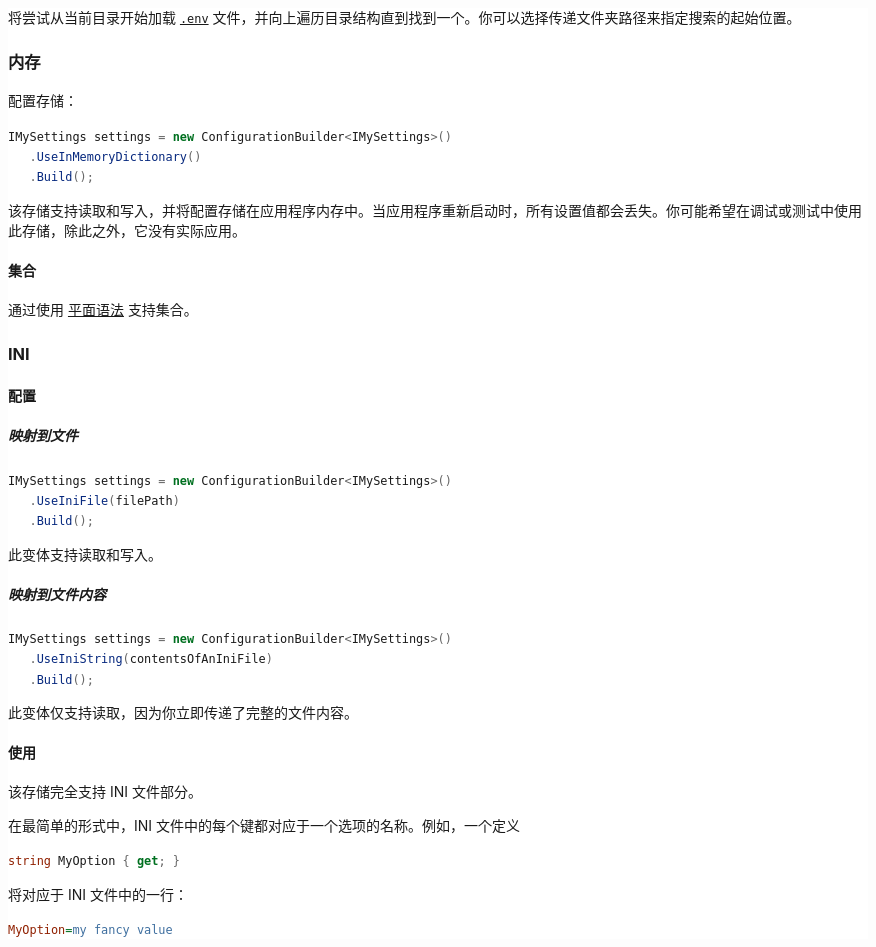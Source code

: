 将尝试从当前目录开始加载 [`.env`](https://github.com/bkeepers/dotenv) 文件，并向上遍历目录结构直到找到一个。你可以选择传递文件夹路径来指定搜索的起始位置。

### 内存

配置存储：

```csharp
IMySettings settings = new ConfigurationBuilder<IMySettings>()
   .UseInMemoryDictionary()
   .Build();
```

该存储支持读取和写入，并将配置存储在应用程序内存中。当应用程序重新启动时，所有设置值都会丢失。你可能希望在调试或测试中使用此存储，除此之外，它没有实际应用。

#### 集合

通过使用 [平面语法](#flatline-syntax) 支持集合。

### INI

#### 配置

##### 映射到文件

```csharp
IMySettings settings = new ConfigurationBuilder<IMySettings>()
   .UseIniFile(filePath)
   .Build();
```

此变体支持读取和写入。

##### 映射到文件内容

```csharp
IMySettings settings = new ConfigurationBuilder<IMySettings>()
   .UseIniString(contentsOfAnIniFile)
   .Build();
```

此变体仅支持读取，因为你立即传递了完整的文件内容。

#### 使用

该存储完全支持 INI 文件部分。

在最简单的形式中，INI 文件中的每个键都对应于一个选项的名称。例如，一个定义

```csharp
string MyOption { get; }
```

将对应于 INI 文件中的一行：

```ini
MyOption=my fancy value
```

